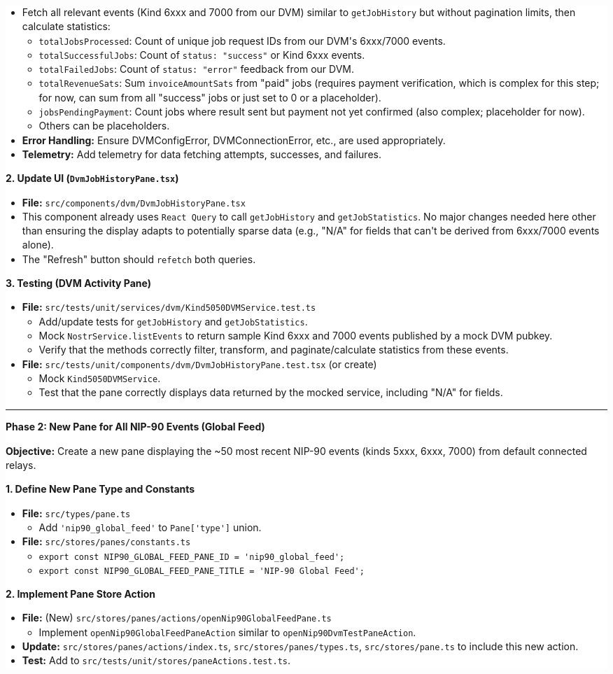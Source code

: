   - Fetch all relevant events (Kind 6xxx and 7000 from our DVM) similar to `getJobHistory` but without pagination limits, then calculate statistics:
    - `totalJobsProcessed`: Count of unique job request IDs from our DVM's 6xxx/7000 events.
    - `totalSuccessfulJobs`: Count of `status: "success"` or Kind 6xxx events.
    - `totalFailedJobs`: Count of `status: "error"` feedback from our DVM.
    - `totalRevenueSats`: Sum `invoiceAmountSats` from "paid" jobs (requires payment verification, which is complex for this step; for now, can sum from all "success" jobs or just set to 0 or a placeholder).
    - `jobsPendingPayment`: Count jobs where result sent but payment not yet confirmed (also complex; placeholder for now).
    - Others can be placeholders.
- **Error Handling:** Ensure DVMConfigError, DVMConnectionError, etc., are used appropriately.
- **Telemetry:** Add telemetry for data fetching attempts, successes, and failures.

**2. Update UI (`DvmJobHistoryPane.tsx`)**

- **File:** `src/components/dvm/DvmJobHistoryPane.tsx`
- This component already uses `React Query` to call `getJobHistory` and `getJobStatistics`. No major changes needed here other than ensuring the display adapts to potentially sparse data (e.g., "N/A" for fields that can't be derived from 6xxx/7000 events alone).
- The "Refresh" button should `refetch` both queries.

**3. Testing (DVM Activity Pane)**

- **File:** `src/tests/unit/services/dvm/Kind5050DVMService.test.ts`
  - Add/update tests for `getJobHistory` and `getJobStatistics`.
  - Mock `NostrService.listEvents` to return sample Kind 6xxx and 7000 events published by a mock DVM pubkey.
  - Verify that the methods correctly filter, transform, and paginate/calculate statistics from these events.
- **File:** `src/tests/unit/components/dvm/DvmJobHistoryPane.test.tsx` (or create)
  - Mock `Kind5050DVMService`.
  - Test that the pane correctly displays data returned by the mocked service, including "N/A" for fields.

---

**Phase 2: New Pane for All NIP-90 Events (Global Feed)**

**Objective:** Create a new pane displaying the ~50 most recent NIP-90 events (kinds 5xxx, 6xxx, 7000) from default connected relays.

**1. Define New Pane Type and Constants**

- **File:** `src/types/pane.ts`
  - Add `'nip90_global_feed'` to `Pane['type']` union.
- **File:** `src/stores/panes/constants.ts`
  - `export const NIP90_GLOBAL_FEED_PANE_ID = 'nip90_global_feed';`
  - `export const NIP90_GLOBAL_FEED_PANE_TITLE = 'NIP-90 Global Feed';`

**2. Implement Pane Store Action**

- **File:** (New) `src/stores/panes/actions/openNip90GlobalFeedPane.ts`
  - Implement `openNip90GlobalFeedPaneAction` similar to `openNip90DvmTestPaneAction`.
- **Update:** `src/stores/panes/actions/index.ts`, `src/stores/panes/types.ts`, `src/stores/pane.ts` to include this new action.
- **Test:** Add to `src/tests/unit/stores/paneActions.test.ts`.
